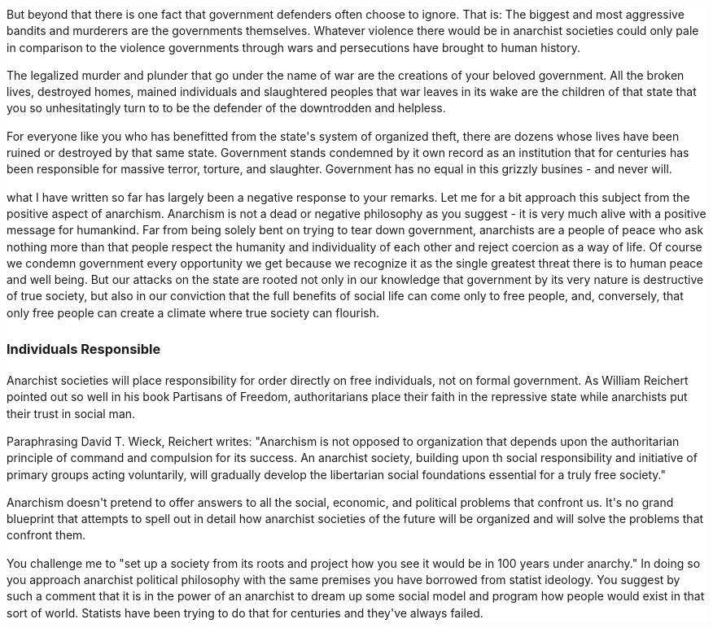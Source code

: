 But beyond that there is one fact that government defenders often choose to
ignore. That is: The biggest and most aggressive bandits and murderers are the
governments themselves. Whatever violence there would be in anarchist societies
could only pale in comparison to the violence governments through wars and
persecutions have brought to human history.

The legalized murder and plunder that go under the name of war are the creations
of your beloved government. All the broken lives, destroyed homes, mained
individuals and slaughtered peoples that war leaves in its wake are the children
of that state that you so unhesitatingly turn to to be the defender of the
downtrodden and helpless.

For everyone like you who has benefitted from the state's system of organized
theft, there are dozens whose lives have been ruined or destroyed by that same
state. Government stands condemned by it own record as an institution that for
centuries has been responsible for massive terror, torture, and
slaughter. Government has no equal in this grizzly busines - and never will.

what I have written so far has largely been a negative response to your
remarks. Let me for a bit approach this subject from the positive aspect of
anarchism. Anarchism is not a dead or negative philosophy as you suggest - it is
very much alive with a positive message for humankind. Far from being solely
bent on trying to tear down government, anarchists are a people of peace who ask
nothing more than that people respect the humanity and individuality of each
other and reject coercion as a way of life. Of course we condemn government
every opportunity we get because we recognize it as the single greatest threat
there is to human peace and well being. But our attacks on the state are rooted
not only in our knowledge that government by its very nature is destructive of
true society, but also in our conviction that the full benefits of social life
can come only to free people, and, conversely, that only free people can create
a climate where true society can flourish.

### Individuals Responsible

Anarchist societies will place responsibility for order directly on free
individuals, not on formal government. As William Reichert pointed out so well
in his book Partisans of Freedom, authoritarians place their faith in the
repressive state while anarchists put their trust in social man.

Paraphrasing David T. Wieck, Reichert writes: "Anarchism is not opposed to
organization that depends upon the authoritarian principle of command and
compulsion for its success. An anarchist society, building upon th social
responsibility and initiative of primary groups acting voluntarily, will
gradually develop the libertarian social foundations essential for a truly free
society."

Anarchism doesn't pretend to offer answers to all the social, economic, and
political problems that confront us. It's no grand blueprint that attempts to
spell out in detail how anarchist societies of the future will be organized and
will solve the problems that confront them.

You challenge me to "set up a society from its roots and project how you see it
would be in 100 years under anarchy." In doing so you approach anarchist
political philosophy with the same premises you have borrowed from statist
ideology. You suggest by such a comment that it is in the power of an anarchist
to dream up some social model and program how people would exist in that sort of
world. Statists have been trying to do that for centuries and they've always
failed.
